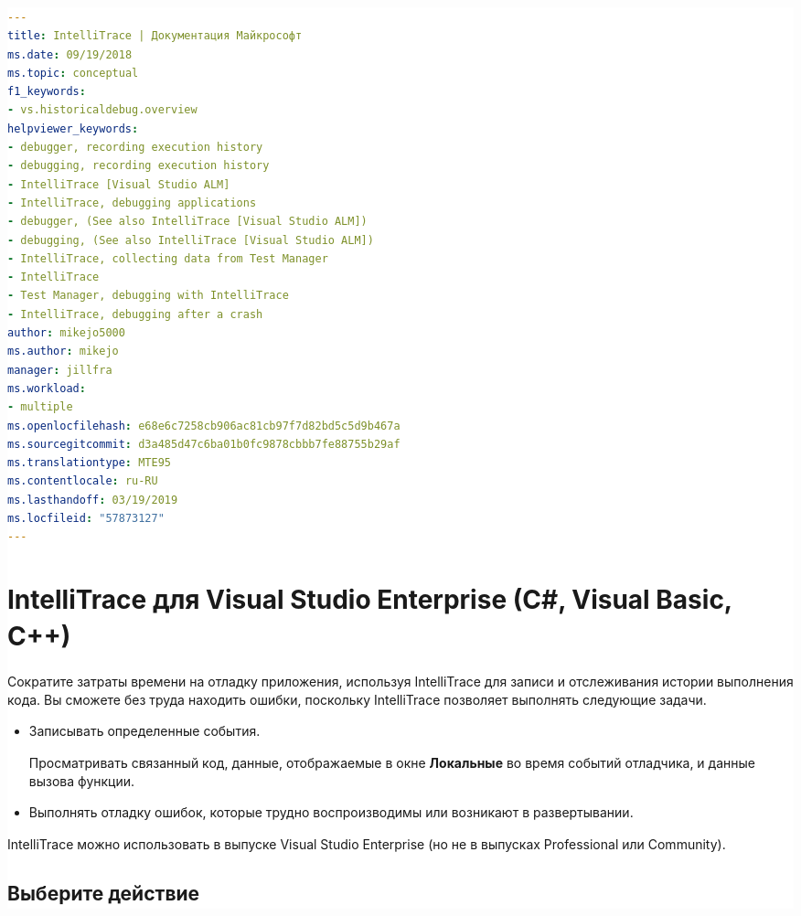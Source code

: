 ```yaml
---
title: IntelliTrace | Документация Майкрософт
ms.date: 09/19/2018
ms.topic: conceptual
f1_keywords:
- vs.historicaldebug.overview
helpviewer_keywords:
- debugger, recording execution history
- debugging, recording execution history
- IntelliTrace [Visual Studio ALM]
- IntelliTrace, debugging applications
- debugger, (See also IntelliTrace [Visual Studio ALM])
- debugging, (See also IntelliTrace [Visual Studio ALM])
- IntelliTrace, collecting data from Test Manager
- IntelliTrace
- Test Manager, debugging with IntelliTrace
- IntelliTrace, debugging after a crash
author: mikejo5000
ms.author: mikejo
manager: jillfra
ms.workload:
- multiple
ms.openlocfilehash: e68e6c7258cb906ac81cb97f7d82bd5c5d9b467a
ms.sourcegitcommit: d3a485d47c6ba01b0fc9878cbbb7fe88755b29af
ms.translationtype: MTE95
ms.contentlocale: ru-RU
ms.lasthandoff: 03/19/2019
ms.locfileid: "57873127"
---
```

# <a name="intellitrace-for-visual-studio-enterprise-c-visual-basic-c"></a>IntelliTrace для Visual Studio Enterprise (C#, Visual Basic, C++)

Сократите затраты времени на отладку приложения, используя IntelliTrace для записи и отслеживания истории выполнения кода. Вы сможете без труда находить ошибки, поскольку IntelliTrace позволяет выполнять следующие задачи.

- Записывать определенные события.

   Просматривать связанный код, данные, отображаемые в окне **Локальные** во время событий отладчика, и данные вызова функции.

- Выполнять отладку ошибок, которые трудно воспроизводимы или возникают в развертывании.

IntelliTrace можно использовать в выпуске Visual Studio Enterprise (но не в выпусках Professional или Community).

## <a name="what-do-you-want-to-do"></a>Выберите действие

